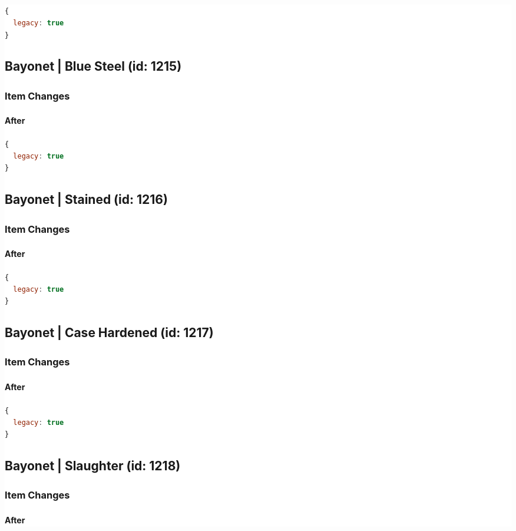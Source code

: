 ```javascript
{
  legacy: true
}
```



## Bayonet | Blue Steel (id: 1215)

### Item Changes

#### After

```javascript
{
  legacy: true
}
```



## Bayonet | Stained (id: 1216)

### Item Changes

#### After

```javascript
{
  legacy: true
}
```



## Bayonet | Case Hardened (id: 1217)

### Item Changes

#### After

```javascript
{
  legacy: true
}
```



## Bayonet | Slaughter (id: 1218)

### Item Changes

#### After
